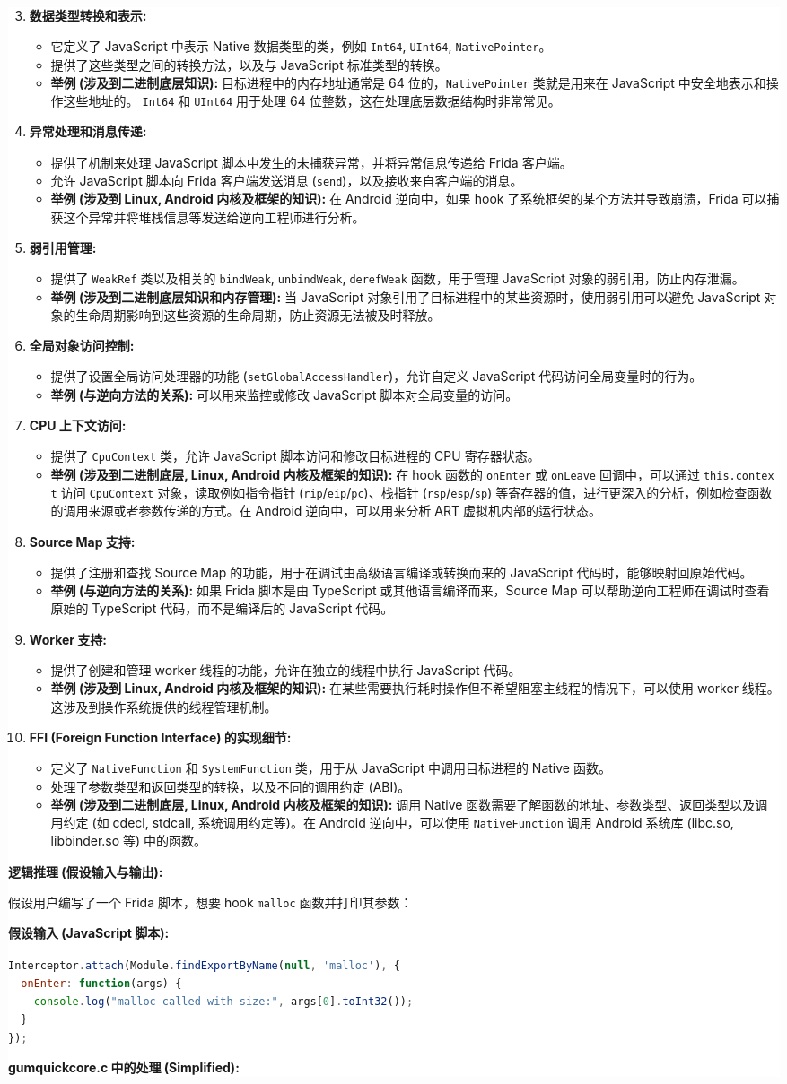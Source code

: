 3. **数据类型转换和表示:**
   - 它定义了 JavaScript 中表示 Native 数据类型的类，例如 `Int64`, `UInt64`, `NativePointer`。
   - 提供了这些类型之间的转换方法，以及与 JavaScript 标准类型的转换。
   - **举例 (涉及到二进制底层知识):**  目标进程中的内存地址通常是 64 位的，`NativePointer` 类就是用来在 JavaScript 中安全地表示和操作这些地址的。  `Int64` 和 `UInt64` 用于处理 64 位整数，这在处理底层数据结构时非常常见。

4. **异常处理和消息传递:**
   - 提供了机制来处理 JavaScript 脚本中发生的未捕获异常，并将异常信息传递给 Frida 客户端。
   - 允许 JavaScript 脚本向 Frida 客户端发送消息 (`send`)，以及接收来自客户端的消息。
   - **举例 (涉及到 Linux, Android 内核及框架的知识):**  在 Android 逆向中，如果 hook 了系统框架的某个方法并导致崩溃，Frida 可以捕获这个异常并将堆栈信息等发送给逆向工程师进行分析。

5. **弱引用管理:**
   - 提供了 `WeakRef` 类以及相关的 `bindWeak`, `unbindWeak`, `derefWeak` 函数，用于管理 JavaScript 对象的弱引用，防止内存泄漏。
   - **举例 (涉及到二进制底层知识和内存管理):** 当 JavaScript 对象引用了目标进程中的某些资源时，使用弱引用可以避免 JavaScript 对象的生命周期影响到这些资源的生命周期，防止资源无法被及时释放。

6. **全局对象访问控制:**
   - 提供了设置全局访问处理器的功能 (`setGlobalAccessHandler`)，允许自定义 JavaScript 代码访问全局变量时的行为。
   - **举例 (与逆向方法的关系):**  可以用来监控或修改 JavaScript 脚本对全局变量的访问。

7. **CPU 上下文访问:**
   - 提供了 `CpuContext` 类，允许 JavaScript 脚本访问和修改目标进程的 CPU 寄存器状态。
   - **举例 (涉及到二进制底层, Linux, Android 内核及框架的知识):** 在 hook 函数的 `onEnter` 或 `onLeave` 回调中，可以通过 `this.context` 访问 `CpuContext` 对象，读取例如指令指针 (`rip`/`eip`/`pc`)、栈指针 (`rsp`/`esp`/`sp`) 等寄存器的值，进行更深入的分析，例如检查函数的调用来源或者参数传递的方式。在 Android 逆向中，可以用来分析 ART 虚拟机内部的运行状态。

8. **Source Map 支持:**
   - 提供了注册和查找 Source Map 的功能，用于在调试由高级语言编译或转换而来的 JavaScript 代码时，能够映射回原始代码。
   - **举例 (与逆向方法的关系):** 如果 Frida 脚本是由 TypeScript 或其他语言编译而来，Source Map 可以帮助逆向工程师在调试时查看原始的 TypeScript 代码，而不是编译后的 JavaScript 代码。

9. **Worker 支持:**
   - 提供了创建和管理 worker 线程的功能，允许在独立的线程中执行 JavaScript 代码。
   - **举例 (涉及到 Linux, Android 内核及框架的知识):**  在某些需要执行耗时操作但不希望阻塞主线程的情况下，可以使用 worker 线程。这涉及到操作系统提供的线程管理机制。

10. **FFI (Foreign Function Interface) 的实现细节:**
    - 定义了 `NativeFunction` 和 `SystemFunction` 类，用于从 JavaScript 中调用目标进程的 Native 函数。
    - 处理了参数类型和返回类型的转换，以及不同的调用约定 (ABI)。
    - **举例 (涉及到二进制底层, Linux, Android 内核及框架的知识):** 调用 Native 函数需要了解函数的地址、参数类型、返回类型以及调用约定 (如 cdecl, stdcall, 系统调用约定等)。在 Android 逆向中，可以使用 `NativeFunction` 调用 Android 系统库 (libc.so, libbinder.so 等) 中的函数。

**逻辑推理 (假设输入与输出):**

假设用户编写了一个 Frida 脚本，想要 hook `malloc` 函数并打印其参数：

**假设输入 (JavaScript 脚本):**

```javascript
Interceptor.attach(Module.findExportByName(null, 'malloc'), {
  onEnter: function(args) {
    console.log("malloc called with size:", args[0].toInt32());
  }
});
```

**gumquickcore.c 中的处理 (Simplified):**
